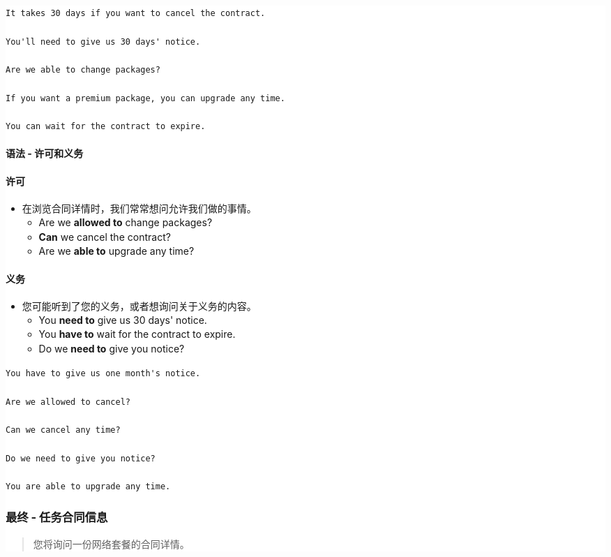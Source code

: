```markdown
It takes 30 days if you want to cancel the contract.

You'll need to give us 30 days' notice.

Are we able to change packages?

If you want a premium package, you can upgrade any time.

You can wait for the contract to expire.
```

#### 语法 - 许可和义务

#### 许可

- 在浏览合同详情时，我们常常想问允许我们做的事情。
  - Are we **allowed to** change packages?
  - **Can** we cancel the contract?
  - Are we **able to** upgrade any time?

#### 义务

- 您可能听到了您的义务，或者想询问关于义务的内容。
  - You **need to** give us 30 days' notice.
  - You **have to** wait for the contract to expire.
  - Do we **need to** give you notice?

```markdown
You have to give us one month's notice.

Are we allowed to cancel?

Can we cancel any time?

Do we need to give you notice?

You are able to upgrade any time.
```

### 最终 - 任务合同信息

> 您将询问一份网络套餐的合同详情。
